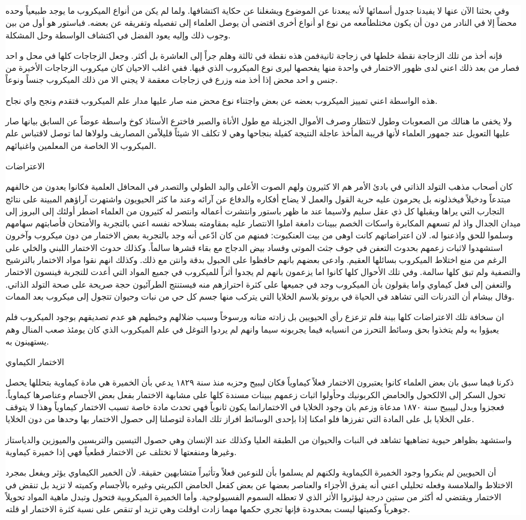  وفي بحثنا الآن عنها لا يفيدنا جدول أسمائها لأنه يبعدنا عن الموضوع ويشغلنا عن حكاية اكتشافها. ولما لم يكن من أنواع الميكروب ما يوجد طبيعياً وحده محضاً إلا في النادر من دون أن يكون مختلطاًمعه من نوع او أنواع أخرى اقتضى أن يوصل العلماء إلى تفصيله   وتفريقه عن بعضه. فباستور هو أول من بين وجوب ذلك وإليه يعود الفضل في اكتشاف الواسطة وحل المشكلة. 

 فإنه أخذ من تلك الزجاجة نقطة خلطها في زجاجة ثانيةفمن هذه نقطة في ثالثة وهلم جراً إلى العاشرة بل أكثر. وجعل الزجاجات كلها في محل و  احد  فصار من بعد ذلك اعني لدى ظهور الاختمار في واحدة منها يفحصها ليرى نوع الميكروب الذي فيها. ففي اغلب الاحيان كان ميكروب الزجاجات الأخيرة من جنس و  احد  محض إذا أخذ منه وزرع في زجاجات معقمة لا يجني الا من ذلك الميكروب جنساً ونوعاً. 

 هذه الواسطة اعني تمييز الميكروب بعضه عن بعض واجتناء نوع محض منه صار عليها مدار علم الميكروب فتقدم ونجح واي نجاح. 

 ولا يخفى ما هنالك من الصعوبات وطول لانتظار وصرف الأموال الجزيلة مع طول الأناة والصبر فاخترع الأستاذ كوخ واسطة عوضاً عن السابق بيانها صار عليها التعويل عند جمهور العلماء لأنها قريبة المأخذ عاجلة النتيجة كفيلة بنجاحها وهي لا تكلف الا شيئاً قليلاًمن المصاريف ولولاها لما توصل لاقتباس علم الميكروب الا الخاصة من المعلمين واغنيائهم. 

 الاعتراضات 

 كان أصحاب مذهب التولد الذاتي في بادئ الأمر هم الا كثيرون ولهم الصوت الأعلى واليد الطولي والتصدر في المحافل العلمية فكانوا يعدون من خالفهم مبتدعاً ودخيلاً فيخذلونه بل يحرمون عليه حرية القول والعمل لا يضاح أفكاره والدفاع عن آرائه وعند ما كثر الحيويون واشتهرت آراؤهم المبينة على نتائج التجارب التي يراها ويقبلها كل ذي عقل سليم ولاسيما عند ما ظهر باستور وانتشرت أعماله وانتصر له كثيرون من العلماء اضطر أولئك إلى البروز إلى ميدان الجدال واذ لم تسعهم المكابرة واسكات الخصم ببينات دامغة املوا الانتصار عليه بمقاومته بسلاحه نفسه اعني بالتجربة والأمتحان فأصابتهم سهامهم وسلموا للحق واذعنوا له. لان اعتراضاتهم كانت اوهى من بيت العنكبوت: فمنهم من كان ادّعى أنه وجد بالتجربة بعض الاختمار من دون ميكروب وآخرون استشهدوا لاثبات زعمهم بحدوث التعفن في جوف جثث الموتى وفساد بيض الدجاج مع بقاء قشرها سالماً.   وكذلك حدوث الاختمار اللبني والخلي على الرغم من منع اختلاط الميكروب بسائلها العقيم. وادعى بعضهم بانهم حافظوا على الحبول بدقة وانتن مع ذلك. وكذلك انهم نقوا مواد الاختمار بالترشيح والتصفية ولم تبق كلها سالمة. وفي تلك الأحوال كلها كانوا اما يزعمون بانهم لم يجدوا أثراً للميكروب في جميع المواد التي أعدت للتجربة فينسون الاختمار والتعفن إلى فعل كيماوي واما يقولون بأن الميكروب وجد في جميعها على كثرة احترازهم منه فيستنتج الطرآئيون حجة صريحة على صحة التولد الذاتي. وقال بيشام أن التدرنات التي تشاهد في الحياة في بروتو بلاسم الخلايا التي يتركب منها جسم كل حي من نبات وحيوان تتجول إلى ميكروب بعد الممات. 

 ان سخافة تلك الاعتراضات كلها بينة فلم تزعزع رأي الحيويين بل زادته متانه ورسوخاً وسبب ضلالهم وخبطهم هو عدم تصديقهم بوجود الميكروب فلم يعبؤوا به ولم يتخذوا بحق وسائط التحرز من انسيابه فيما يجربونه سيما وانهم لم يردوا التوغل في علم الميكروب الذي كان يومئذ صعب المنال وهم يستهينون به. 

 الاختمار الكيماوي 

 ذكرنا فيما سبق بان بعض العلماء كانوا يعتبرون الاختمار فعلاً كيماوياً فكان ليبيح وحزبه منذ سنة  ١٨٢٩  يدعي بأن الخميرة هي مادة كيماوية بتحللها يحصل تحول السكر إلى الالكحول والحامض الكربونيك وحأولوا اثبات زعمهم ببينات مسندة كلها على مشابهة الاختمار بفعل بعض الأجسام وعناصرها كيماوياً. فعجزوا وبدل لييبيح سنة  ١٨٧٠  مدعاة وزعم بان وجود الخلايا في الاختمارانما يكون ثانوياً فهي تحدث مادة خاصة تسبب الاختمار كيماوياً وهذا لا يتوقف على الخلايا بل على المادة التي تفرزها فلو امكنا إذا بإحدى الوسائط افراز تلك المادة لتوصلنا إلى حصول الاختمار بها وحدها من دون الخلايا. 

 واستشهد بظواهر حيوية تضاهيها تشاهد في النبات والحيوان من الطبقة العليا وكذلك عند الإنسان وهي حصول التيسين والتربسين والميوزين والدياستاز وغيرها ومنفعتها لا تختلف عن الاختمار قطعياً فهي إذا خميرة كيماوية. 

 أن الحيويين لم ينكروا وجود الخميرة الكيماوية ولكنهم لم يسلموا بأن للنوعين فعلاً وتأثيراً متشابهين حقيقة. لأن الخمير الكيماوي يؤثر ويفعل بمجرد الاختلاط والملامسة وفعله   تحليلي اعني أنه يفرق الأجزاء والعناصر بعضها عن بعض كفعل الحامض الكبريتي وغيره بالأجسام وكميته لا تزيد بل تنقض في الاختمار ويقتضي له أكثر من  ستين  درجة ليؤثروا الأثر الذي لا تعطله السموم الفسيولوجية. وأما الخميرة الميكروبية فتحول وتبدل ماهية المواد تحويلاً جوهرياً وكميتها ليست بمحدودة فإنها تجري حكمها مهما زادت اوقلت وهي تزيد او تنقص على نسبة كثرة الاختمار او قلته. 

